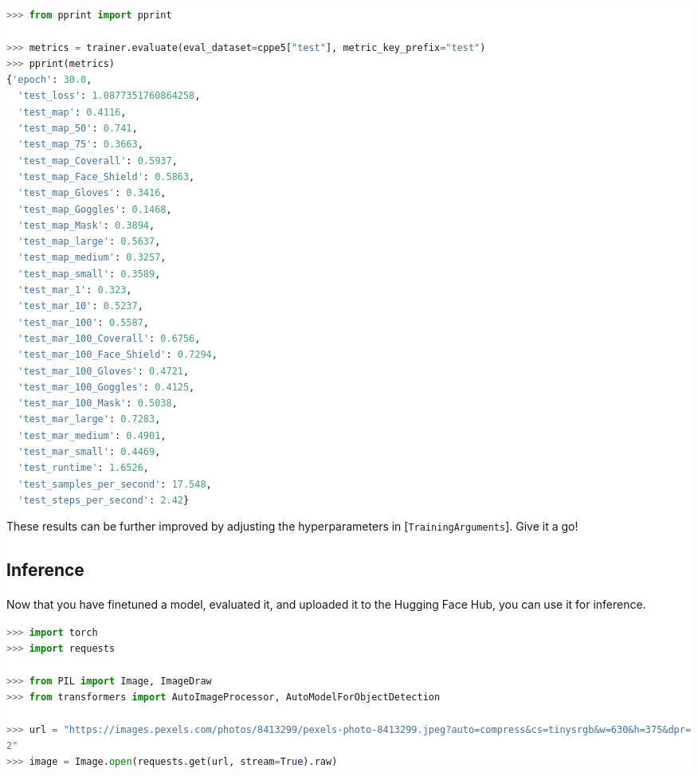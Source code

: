 ```py
>>> from pprint import pprint

>>> metrics = trainer.evaluate(eval_dataset=cppe5["test"], metric_key_prefix="test")
>>> pprint(metrics)
{'epoch': 30.0,
  'test_loss': 1.0877351760864258,
  'test_map': 0.4116,
  'test_map_50': 0.741,
  'test_map_75': 0.3663,
  'test_map_Coverall': 0.5937,
  'test_map_Face_Shield': 0.5863,
  'test_map_Gloves': 0.3416,
  'test_map_Goggles': 0.1468,
  'test_map_Mask': 0.3894,
  'test_map_large': 0.5637,
  'test_map_medium': 0.3257,
  'test_map_small': 0.3589,
  'test_mar_1': 0.323,
  'test_mar_10': 0.5237,
  'test_mar_100': 0.5587,
  'test_mar_100_Coverall': 0.6756,
  'test_mar_100_Face_Shield': 0.7294,
  'test_mar_100_Gloves': 0.4721,
  'test_mar_100_Goggles': 0.4125,
  'test_mar_100_Mask': 0.5038,
  'test_mar_large': 0.7283,
  'test_mar_medium': 0.4901,
  'test_mar_small': 0.4469,
  'test_runtime': 1.6526,
  'test_samples_per_second': 17.548,
  'test_steps_per_second': 2.42}
```

These results can be further improved by adjusting the hyperparameters in [`TrainingArguments`]. Give it a go!

## Inference

Now that you have finetuned a model, evaluated it, and uploaded it to the Hugging Face Hub, you can use it for inference.

```py
>>> import torch
>>> import requests

>>> from PIL import Image, ImageDraw
>>> from transformers import AutoImageProcessor, AutoModelForObjectDetection

>>> url = "https://images.pexels.com/photos/8413299/pexels-photo-8413299.jpeg?auto=compress&cs=tinysrgb&w=630&h=375&dpr=2"
>>> image = Image.open(requests.get(url, stream=True).raw)
```
